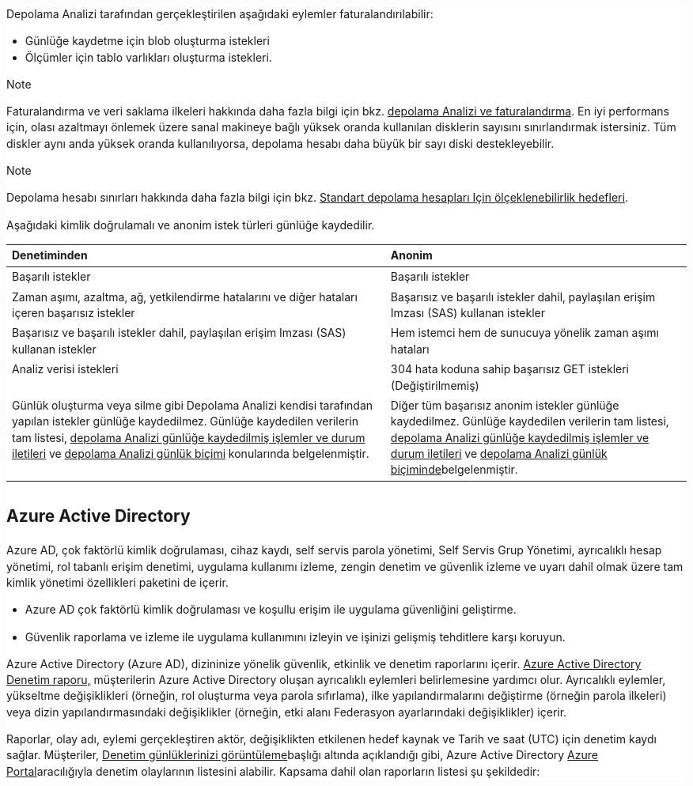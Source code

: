 Depolama Analizi tarafından gerçekleştirilen aşağıdaki eylemler faturalandırılabilir:

-   Günlüğe kaydetme için blob oluşturma istekleri
-   Ölçümler için tablo varlıkları oluşturma istekleri.

> [!Note]
> Faturalandırma ve veri saklama ilkeleri hakkında daha fazla bilgi için bkz. [depolama Analizi ve faturalandırma](https://docs.microsoft.com/rest/api/storageservices/fileservices/storage-analytics-and-billing).
> En iyi performans için, olası azaltmayı önlemek üzere sanal makineye bağlı yüksek oranda kullanılan disklerin sayısını sınırlandırmak istersiniz. Tüm diskler aynı anda yüksek oranda kullanılıyorsa, depolama hesabı daha büyük bir sayı diski destekleyebilir.

> [!Note]
> Depolama hesabı sınırları hakkında daha fazla bilgi için bkz. [Standart depolama hesapları Için ölçeklenebilirlik hedefleri](../../storage/common/scalability-targets-standard-account.md).


Aşağıdaki kimlik doğrulamalı ve anonim istek türleri günlüğe kaydedilir.

| Denetiminden  | Anonim|
| :------------- | :-------------|
| Başarılı istekler | Başarılı istekler |
|Zaman aşımı, azaltma, ağ, yetkilendirme hatalarını ve diğer hataları içeren başarısız istekler | Başarısız ve başarılı istekler dahil, paylaşılan erişim Imzası (SAS) kullanan istekler |
| Başarısız ve başarılı istekler dahil, paylaşılan erişim Imzası (SAS) kullanan istekler |Hem istemci hem de sunucuya yönelik zaman aşımı hataları |
|   Analiz verisi istekleri |    304 hata koduna sahip başarısız GET istekleri (Değiştirilmemiş) |
| Günlük oluşturma veya silme gibi Depolama Analizi kendisi tarafından yapılan istekler günlüğe kaydedilmez. Günlüğe kaydedilen verilerin tam listesi, [depolama Analizi günlüğe kaydedilmiş işlemler ve durum iletileri](https://docs.microsoft.com/rest/api/storageservices/fileservices/storage-analytics-logged-operations-and-status-messages) ve [depolama Analizi günlük biçimi](https://docs.microsoft.com/rest/api/storageservices/fileservices/storage-analytics-log-format) konularında belgelenmiştir. | Diğer tüm başarısız anonim istekler günlüğe kaydedilmez. Günlüğe kaydedilen verilerin tam listesi, [depolama Analizi günlüğe kaydedilmiş işlemler ve durum iletileri](https://docs.microsoft.com/rest/api/storageservices/fileservices/storage-analytics-logged-operations-and-status-messages) ve [depolama Analizi günlük biçiminde](https://docs.microsoft.com/rest/api/storageservices/fileservices/storage-analytics-log-format)belgelenmiştir. |

## <a name="azure-active-directory"></a>Azure Active Directory

Azure AD, çok faktörlü kimlik doğrulaması, cihaz kaydı, self servis parola yönetimi, Self Servis Grup Yönetimi, ayrıcalıklı hesap yönetimi, rol tabanlı erişim denetimi, uygulama kullanımı izleme, zengin denetim ve güvenlik izleme ve uyarı dahil olmak üzere tam kimlik yönetimi özellikleri paketini de içerir.

-   Azure AD çok faktörlü kimlik doğrulaması ve koşullu erişim ile uygulama güvenliğini geliştirme.

-   Güvenlik raporlama ve izleme ile uygulama kullanımını izleyin ve işinizi gelişmiş tehditlere karşı koruyun.

Azure Active Directory (Azure AD), dizininize yönelik güvenlik, etkinlik ve denetim raporlarını içerir. [Azure Active Directory Denetim raporu,](../../active-directory/active-directory-reporting-azure-portal.md) müşterilerin Azure Active Directory oluşan ayrıcalıklı eylemleri belirlemesine yardımcı olur. Ayrıcalıklı eylemler, yükseltme değişiklikleri (örneğin, rol oluşturma veya parola sıfırlama), ilke yapılandırmalarını değiştirme (örneğin parola ilkeleri) veya dizin yapılandırmasındaki değişiklikler (örneğin, etki alanı Federasyon ayarlarındaki değişiklikler) içerir.

Raporlar, olay adı, eylemi gerçekleştiren aktör, değişiklikten etkilenen hedef kaynak ve Tarih ve saat (UTC) için denetim kaydı sağlar. Müşteriler, [Denetim günlüklerinizi görüntüleme](../../active-directory/reports-monitoring/overview-reports.md)başlığı altında açıklandığı gibi, Azure Active Directory [Azure Portal](https://portal.azure.com/)aracılığıyla denetim olaylarının listesini alabilir. Kapsama dahil olan raporların listesi şu şekildedir:
